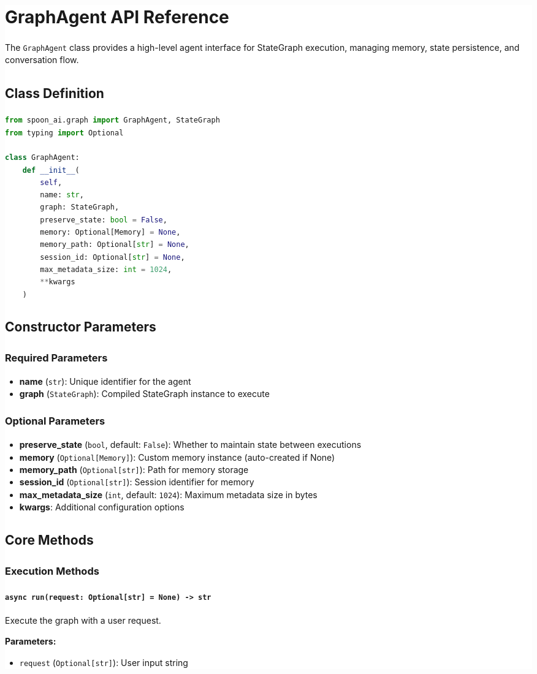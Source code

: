 # GraphAgent API Reference

The `GraphAgent` class provides a high-level agent interface for StateGraph execution, managing memory, state persistence, and conversation flow.

## Class Definition

```python
from spoon_ai.graph import GraphAgent, StateGraph
from typing import Optional

class GraphAgent:
    def __init__(
        self,
        name: str,
        graph: StateGraph,
        preserve_state: bool = False,
        memory: Optional[Memory] = None,
        memory_path: Optional[str] = None,
        session_id: Optional[str] = None,
        max_metadata_size: int = 1024,
        **kwargs
    )
```

## Constructor Parameters

### Required Parameters

- **name** (`str`): Unique identifier for the agent
- **graph** (`StateGraph`): Compiled StateGraph instance to execute

### Optional Parameters

- **preserve_state** (`bool`, default: `False`): Whether to maintain state between executions
- **memory** (`Optional[Memory]`): Custom memory instance (auto-created if None)
- **memory_path** (`Optional[str]`): Path for memory storage
- **session_id** (`Optional[str]`): Session identifier for memory
- **max_metadata_size** (`int`, default: `1024`): Maximum metadata size in bytes
- **kwargs**: Additional configuration options

## Core Methods

### Execution Methods

#### `async run(request: Optional[str] = None) -> str`

Execute the graph with a user request.

**Parameters:**
- `request` (`Optional[str]`): User input string
